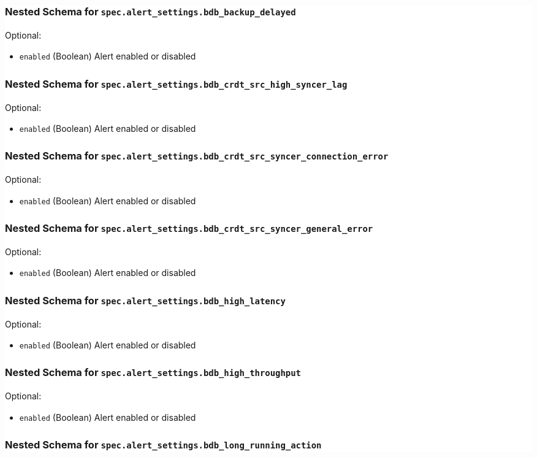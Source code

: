 <a id="nestedatt--spec--alert_settings--bdb_backup_delayed"></a>
### Nested Schema for `spec.alert_settings.bdb_backup_delayed`

Optional:

- `enabled` (Boolean) Alert enabled or disabled


<a id="nestedatt--spec--alert_settings--bdb_crdt_src_high_syncer_lag"></a>
### Nested Schema for `spec.alert_settings.bdb_crdt_src_high_syncer_lag`

Optional:

- `enabled` (Boolean) Alert enabled or disabled


<a id="nestedatt--spec--alert_settings--bdb_crdt_src_syncer_connection_error"></a>
### Nested Schema for `spec.alert_settings.bdb_crdt_src_syncer_connection_error`

Optional:

- `enabled` (Boolean) Alert enabled or disabled


<a id="nestedatt--spec--alert_settings--bdb_crdt_src_syncer_general_error"></a>
### Nested Schema for `spec.alert_settings.bdb_crdt_src_syncer_general_error`

Optional:

- `enabled` (Boolean) Alert enabled or disabled


<a id="nestedatt--spec--alert_settings--bdb_high_latency"></a>
### Nested Schema for `spec.alert_settings.bdb_high_latency`

Optional:

- `enabled` (Boolean) Alert enabled or disabled


<a id="nestedatt--spec--alert_settings--bdb_high_throughput"></a>
### Nested Schema for `spec.alert_settings.bdb_high_throughput`

Optional:

- `enabled` (Boolean) Alert enabled or disabled


<a id="nestedatt--spec--alert_settings--bdb_long_running_action"></a>
### Nested Schema for `spec.alert_settings.bdb_long_running_action`
